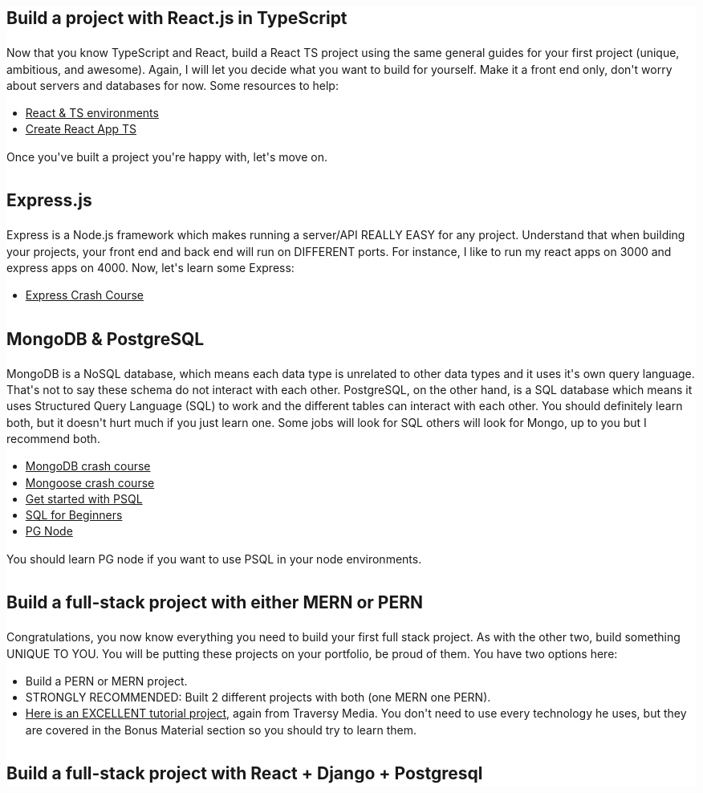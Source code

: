 ## Build a project with React.js in TypeScript

Now that you know TypeScript and React, build a React TS project using the same general guides for your first project (unique, ambitious, and awesome). Again, I will let you decide what you want to build for yourself. Make it a front end only, don't worry about servers and databases for now. Some resources to help:

- [React & TS environments](https://www.youtube.com/watch?v=Z5iWr6Srsj8&t=23s)
- [Create React App TS](https://create-react-app.dev/docs/adding-typescript/)

Once you've built a project you're happy with, let's move on.

## Express.js

Express is a Node.js framework which makes running a server/API REALLY EASY for any project. Understand that when building your projects, your front end and back end will run on DIFFERENT ports. For instance, I like to run my react apps on 3000 and express apps on 4000. Now, let's learn some Express:

- [Express Crash Course](https://www.youtube.com/watch?v=KgnJNJk9-to)

## MongoDB & PostgreSQL

MongoDB is a NoSQL database, which means each data type is unrelated to other data types and it uses it's own query language. That's not to say these schema do not interact with each other. PostgreSQL, on the other hand, is a SQL database which means it uses Structured Query Language (SQL) to work and the different tables can interact with each other. You should definitely learn both, but it doesn't hurt much if you just learn one. Some jobs will look for SQL others will look for Mongo, up to you but I recommend both.

- [MongoDB crash course](https://www.youtube.com/watch?v=-56x56UppqQ)
- [Mongoose crash course](https://www.youtube.com/watch?v=DZBGEVgL2eE)
- [Get started with PSQL](https://www.youtube.com/watch?v=fZQI7nBu32M)
- [SQL for Beginners](https://www.youtube.com/watch?v=5hzZtqCNQKk&t=8218s)
- [PG Node](https://node-postgres.com/)

You should learn PG node if you want to use PSQL in your node environments.

## Build a full-stack project with either MERN or PERN

Congratulations, you now know everything you need to build your first full stack project. As with the other two, build something UNIQUE TO YOU. You will be putting these projects on your portfolio, be proud of them. You have two options here:

- Build a PERN or MERN project.
- STRONGLY RECOMMENDED: Built 2 different projects with both (one MERN one PERN).
- [Here is an EXCELLENT tutorial project](https://www.youtube.com/watch?v=-0exw-9YJBo&list=PLillGF-RfqbbQeVSccR9PGKHzPJSWqcsm), again from Traversy Media. You don't need to use every technology he uses, but they are covered in the Bonus Material section so you should try to learn them.

## Build a full-stack project with React + Django + Postgresql
